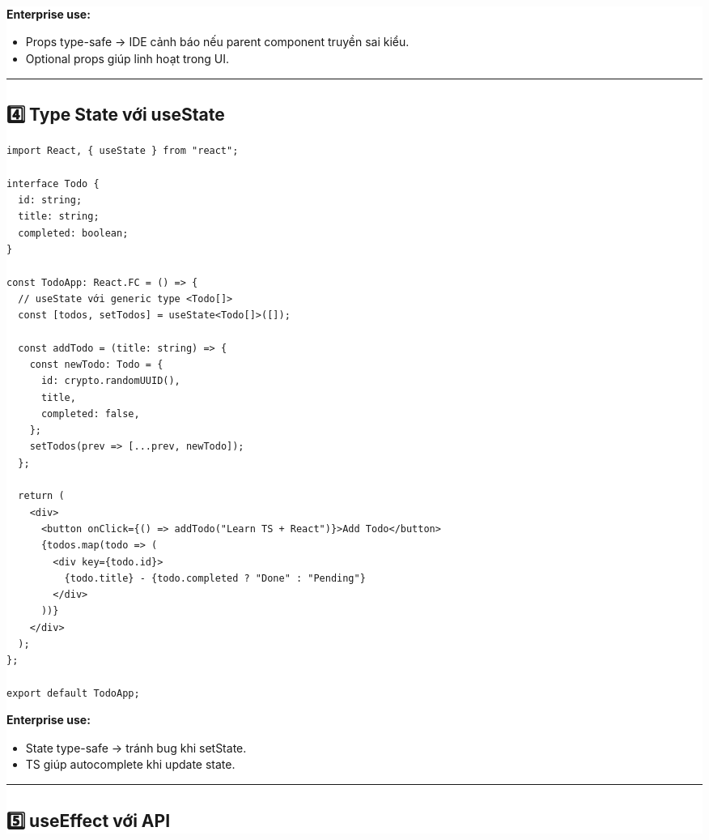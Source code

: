 **Enterprise use:**

* Props type-safe → IDE cảnh báo nếu parent component truyền sai kiểu.
* Optional props giúp linh hoạt trong UI.

---

## 4️⃣ Type State với useState

```tsx
import React, { useState } from "react";

interface Todo {
  id: string;
  title: string;
  completed: boolean;
}

const TodoApp: React.FC = () => {
  // useState với generic type <Todo[]>
  const [todos, setTodos] = useState<Todo[]>([]);

  const addTodo = (title: string) => {
    const newTodo: Todo = {
      id: crypto.randomUUID(),
      title,
      completed: false,
    };
    setTodos(prev => [...prev, newTodo]);
  };

  return (
    <div>
      <button onClick={() => addTodo("Learn TS + React")}>Add Todo</button>
      {todos.map(todo => (
        <div key={todo.id}>
          {todo.title} - {todo.completed ? "Done" : "Pending"}
        </div>
      ))}
    </div>
  );
};

export default TodoApp;
```

**Enterprise use:**

* State type-safe → tránh bug khi setState.
* TS giúp autocomplete khi update state.

---

## 5️⃣ useEffect với API
